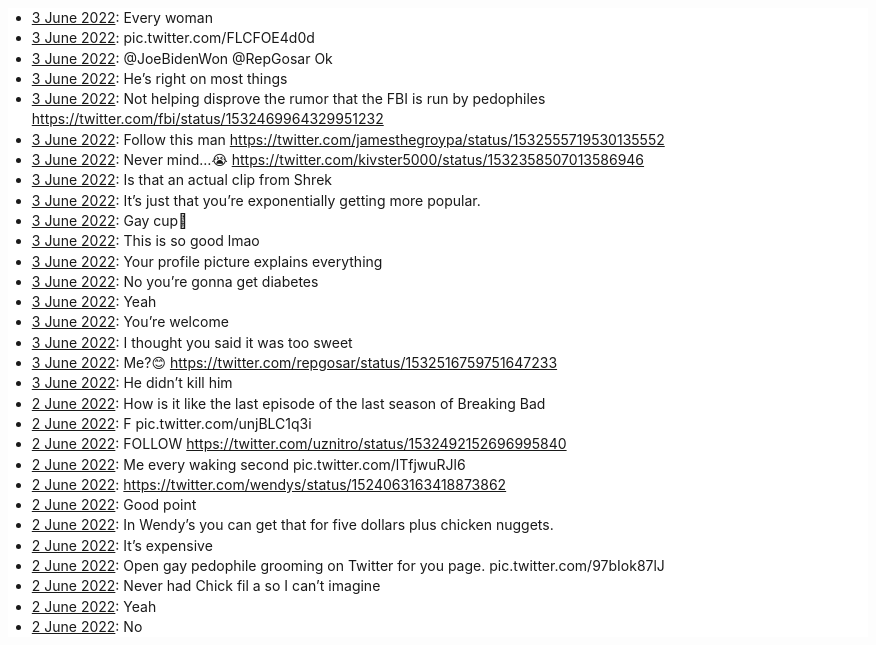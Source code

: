 * [ 3 June 2022](https://web.archive.org/web/20220603051217/https://twitter.com/kivster5000/status/1532590794993020928): Every woman 
* [ 3 June 2022](https://web.archive.org/web/20220603045341/https://twitter.com/kivster5000/status/1532586110760673282): pic.twitter.com/FLCFOE4d0d 
* [ 3 June 2022](https://web.archive.org/web/20220603044818/https://twitter.com/kivster5000/status/1532584941086703618): @JoeBidenWon @RepGosar Ok 
* [ 3 June 2022](https://web.archive.org/web/20220603043746/https://twitter.com/kivster5000/status/1532582104109809665): He’s right on most things 
* [ 3 June 2022](https://web.archive.org/web/20220603031408/https://twitter.com/kivster5000/status/1532560148283236362): Not helping disprove the rumor that the FBI is run by pedophiles https://twitter.com/fbi/status/1532469964329951232 
* [ 3 June 2022](https://web.archive.org/web/20220603030345/https://twitter.com/kivster5000/status/1532558383898927107): Follow this man https://twitter.com/jamesthegroypa/status/1532555719530135552 
* [ 3 June 2022](https://web.archive.org/web/20220603025206/https://twitter.com/kivster5000/status/1532555570422718464): Never mind…😭 https://twitter.com/kivster5000/status/1532358507013586946 
* [ 3 June 2022](https://web.archive.org/web/20220603025011/https://twitter.com/kivster5000/status/1532554981668266004): Is that an actual clip from Shrek 
* [ 3 June 2022](https://web.archive.org/web/20220603024620/https://twitter.com/kivster5000/status/1532554097970356228): It’s just that you’re exponentially getting more popular. 
* [ 3 June 2022](https://web.archive.org/web/20220603021752/https://twitter.com/kivster5000/status/1532546899512803351): Gay cup🤮 
* [ 3 June 2022](https://web.archive.org/web/20220603014937/https://twitter.com/kivster5000/status/1532539746303496192): This is so good lmao 
* [ 3 June 2022](https://web.archive.org/web/20220603014615/https://twitter.com/kivster5000/status/1532539009322336256): Your profile picture explains everything 
* [ 3 June 2022](https://web.archive.org/web/20220603014527/https://twitter.com/kivster5000/status/1532538717323370497): No you’re gonna get diabetes 
* [ 3 June 2022](https://web.archive.org/web/20220603005748/https://twitter.com/kivster5000/status/1532526673039695872): Yeah 
* [ 3 June 2022](https://web.archive.org/web/20220603005020/https://twitter.com/kivster5000/status/1532524960413011969): You’re welcome 
* [ 3 June 2022](https://web.archive.org/web/20220603004546/https://twitter.com/kivster5000/status/1532523614012055565): I thought you said it was too sweet 
* [ 3 June 2022](https://web.archive.org/web/20220603001931/https://twitter.com/kivster5000/status/1532517149721370636): Me?😊 https://twitter.com/repgosar/status/1532516759751647233 
* [ 3 June 2022](https://web.archive.org/web/20220603001641/https://twitter.com/kivster5000/status/1532516389633785863): He didn’t kill him 
* [ 2 June 2022](https://web.archive.org/web/20220602231656/https://twitter.com/kivster5000/status/1532501401716281344): How is it like the last episode of the last season of Breaking Bad 
* [ 2 June 2022](https://web.archive.org/web/20220602231152/https://twitter.com/kivster5000/status/1532500143219646464): F pic.twitter.com/unjBLC1q3i 
* [ 2 June 2022](https://web.archive.org/web/20220602224317/https://twitter.com/kivster5000/status/1532492915548774400): FOLLOW https://twitter.com/uznitro/status/1532492152696995840 
* [ 2 June 2022](https://web.archive.org/web/20220602211534/https://twitter.com/kivster5000/status/1532470810593615878): Me every waking second pic.twitter.com/lTfjwuRJl6 
* [ 2 June 2022](https://web.archive.org/web/20220602211055/https://twitter.com/kivster5000/status/1532469662331592711): https://twitter.com/wendys/status/1524063163418873862 
* [ 2 June 2022](https://web.archive.org/web/20220602211010/https://twitter.com/kivster5000/status/1532469475102146561): Good point 
* [ 2 June 2022](https://web.archive.org/web/20220602210429/https://twitter.com/kivster5000/status/1532468105775296512): In Wendy’s you can get that for five dollars plus chicken nuggets. 
* [ 2 June 2022](https://web.archive.org/web/20220602210117/https://twitter.com/kivster5000/status/1532467297603969025): It’s expensive 
* [ 2 June 2022](https://web.archive.org/web/20220602205922/https://twitter.com/kivster5000/status/1532466828789809152): Open gay pedophile grooming on Twitter for you page. pic.twitter.com/97bIok87lJ 
* [ 2 June 2022](https://web.archive.org/web/20220602205503/https://twitter.com/kivster5000/status/1532465764371947534): Never had Chick fil a so I can’t imagine 
* [ 2 June 2022](https://web.archive.org/web/20220602205423/https://twitter.com/kivster5000/status/1532465537149767680): Yeah 
* [ 2 June 2022](https://web.archive.org/web/20220602181608/https://twitter.com/kivster5000/status/1532425677357699080): No 